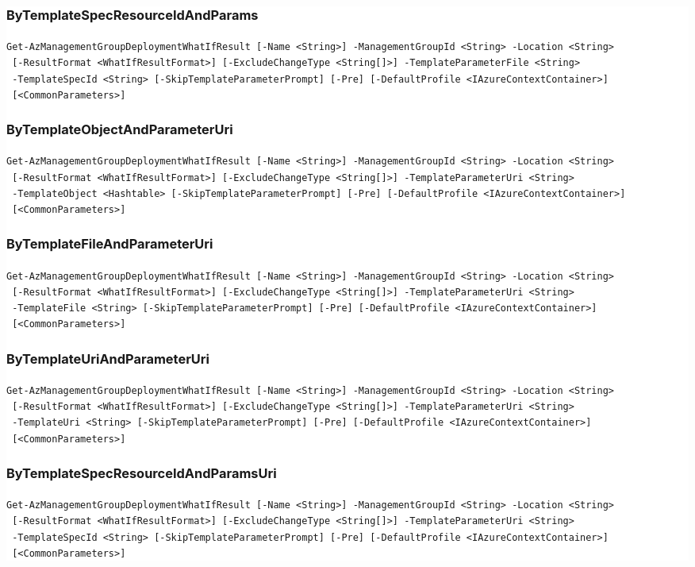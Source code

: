 ### ByTemplateSpecResourceIdAndParams
```
Get-AzManagementGroupDeploymentWhatIfResult [-Name <String>] -ManagementGroupId <String> -Location <String>
 [-ResultFormat <WhatIfResultFormat>] [-ExcludeChangeType <String[]>] -TemplateParameterFile <String>
 -TemplateSpecId <String> [-SkipTemplateParameterPrompt] [-Pre] [-DefaultProfile <IAzureContextContainer>]
 [<CommonParameters>]
```

### ByTemplateObjectAndParameterUri
```
Get-AzManagementGroupDeploymentWhatIfResult [-Name <String>] -ManagementGroupId <String> -Location <String>
 [-ResultFormat <WhatIfResultFormat>] [-ExcludeChangeType <String[]>] -TemplateParameterUri <String>
 -TemplateObject <Hashtable> [-SkipTemplateParameterPrompt] [-Pre] [-DefaultProfile <IAzureContextContainer>]
 [<CommonParameters>]
```

### ByTemplateFileAndParameterUri
```
Get-AzManagementGroupDeploymentWhatIfResult [-Name <String>] -ManagementGroupId <String> -Location <String>
 [-ResultFormat <WhatIfResultFormat>] [-ExcludeChangeType <String[]>] -TemplateParameterUri <String>
 -TemplateFile <String> [-SkipTemplateParameterPrompt] [-Pre] [-DefaultProfile <IAzureContextContainer>]
 [<CommonParameters>]
```

### ByTemplateUriAndParameterUri
```
Get-AzManagementGroupDeploymentWhatIfResult [-Name <String>] -ManagementGroupId <String> -Location <String>
 [-ResultFormat <WhatIfResultFormat>] [-ExcludeChangeType <String[]>] -TemplateParameterUri <String>
 -TemplateUri <String> [-SkipTemplateParameterPrompt] [-Pre] [-DefaultProfile <IAzureContextContainer>]
 [<CommonParameters>]
```

### ByTemplateSpecResourceIdAndParamsUri
```
Get-AzManagementGroupDeploymentWhatIfResult [-Name <String>] -ManagementGroupId <String> -Location <String>
 [-ResultFormat <WhatIfResultFormat>] [-ExcludeChangeType <String[]>] -TemplateParameterUri <String>
 -TemplateSpecId <String> [-SkipTemplateParameterPrompt] [-Pre] [-DefaultProfile <IAzureContextContainer>]
 [<CommonParameters>]
```
